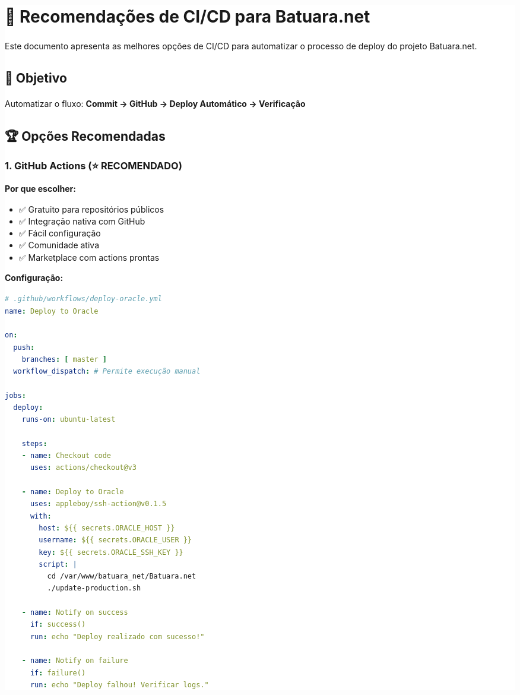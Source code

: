 # 🤖 Recomendações de CI/CD para Batuara.net

Este documento apresenta as melhores opções de CI/CD para automatizar o processo de deploy do projeto Batuara.net.

## 🎯 Objetivo

Automatizar o fluxo: **Commit → GitHub → Deploy Automático → Verificação**

## 🏆 Opções Recomendadas

### 1. **GitHub Actions** (⭐ RECOMENDADO)

**Por que escolher:**
- ✅ Gratuito para repositórios públicos
- ✅ Integração nativa com GitHub
- ✅ Fácil configuração
- ✅ Comunidade ativa
- ✅ Marketplace com actions prontas

**Configuração:**

```yaml
# .github/workflows/deploy-oracle.yml
name: Deploy to Oracle

on:
  push:
    branches: [ master ]
  workflow_dispatch: # Permite execução manual

jobs:
  deploy:
    runs-on: ubuntu-latest
    
    steps:
    - name: Checkout code
      uses: actions/checkout@v3
      
    - name: Deploy to Oracle
      uses: appleboy/ssh-action@v0.1.5
      with:
        host: ${{ secrets.ORACLE_HOST }}
        username: ${{ secrets.ORACLE_USER }}
        key: ${{ secrets.ORACLE_SSH_KEY }}
        script: |
          cd /var/www/batuara_net/Batuara.net
          ./update-production.sh
          
    - name: Notify on success
      if: success()
      run: echo "Deploy realizado com sucesso!"
      
    - name: Notify on failure
      if: failure()
      run: echo "Deploy falhou! Verificar logs."
```
